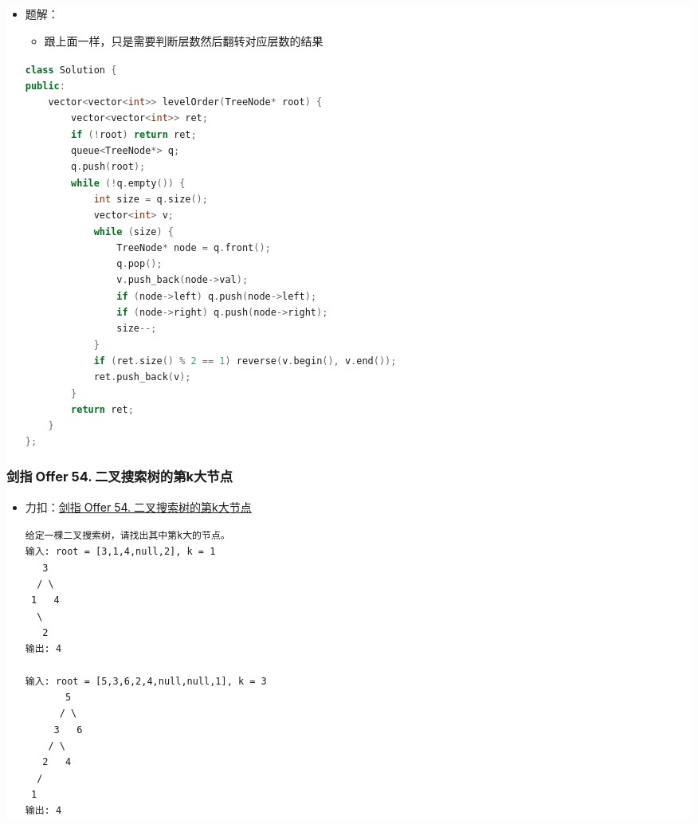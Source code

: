+ 题解：

  + 跟上面一样，只是需要判断层数然后翻转对应层数的结果

  ```c++
  class Solution {
  public:
      vector<vector<int>> levelOrder(TreeNode* root) {
          vector<vector<int>> ret;
          if (!root) return ret;
          queue<TreeNode*> q;
          q.push(root);
          while (!q.empty()) {
              int size = q.size();
              vector<int> v;
              while (size) {
                  TreeNode* node = q.front();
                  q.pop();
                  v.push_back(node->val);
                  if (node->left) q.push(node->left);
                  if (node->right) q.push(node->right);
                  size--;
              }
              if (ret.size() % 2 == 1) reverse(v.begin(), v.end());
              ret.push_back(v);
          }
          return ret;
      }
  };
  ```

### 剑指 Offer 54. 二叉搜索树的第k大节点

+ 力扣：[剑指 Offer 54. 二叉搜索树的第k大节点](https://leetcode-cn.com/problems/er-cha-sou-suo-shu-de-di-kda-jie-dian-lcof/)

  ```
  给定一棵二叉搜索树，请找出其中第k大的节点。
  输入: root = [3,1,4,null,2], k = 1
     3
    / \
   1   4
    \
     2
  输出: 4
  
  输入: root = [5,3,6,2,4,null,null,1], k = 3
         5
        / \
       3   6
      / \
     2   4
    /
   1
  输出: 4
  ```

